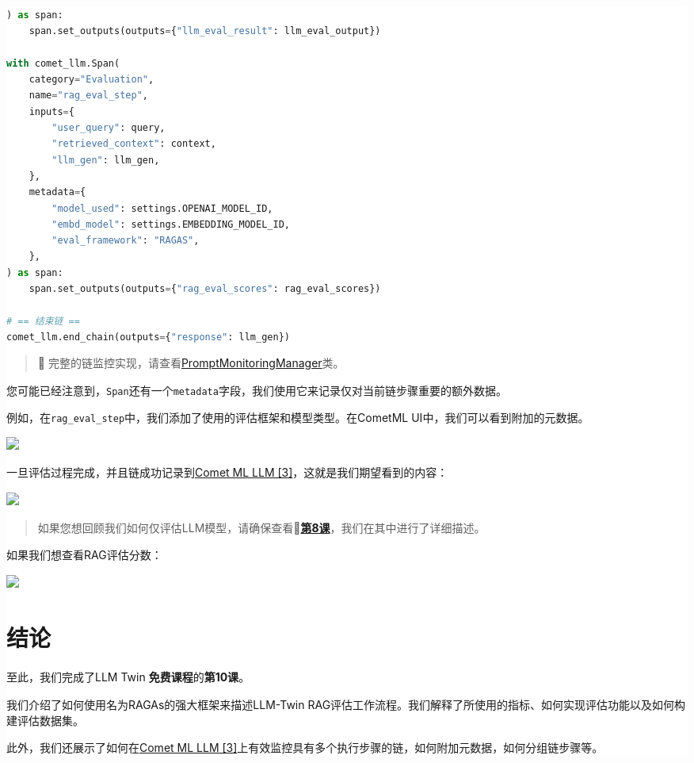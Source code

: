 ```python
) as span:
    span.set_outputs(outputs={"llm_eval_result": llm_eval_output})

with comet_llm.Span(
    category="Evaluation",
    name="rag_eval_step",
    inputs={
        "user_query": query,
        "retrieved_context": context,
        "llm_gen": llm_gen,
    },
    metadata={
        "model_used": settings.OPENAI_MODEL_ID,
        "embd_model": settings.EMBEDDING_MODEL_ID,
        "eval_framework": "RAGAS",
    },
) as span:
    span.set_outputs(outputs={"rag_eval_scores": rag_eval_scores})

# == 结束链 ==
comet_llm.end_chain(outputs={"response": llm_gen})
```

> 📓 完整的链监控实现，请查看[PromptMonitoringManager](https://github.com/decodingml/llm-twin-course/blob/main/course/module-5/monitoring/prompt_monitoring.py)类。

您可能已经注意到，`Span`还有一个`metadata`字段，我们使用它来记录仅对当前链步骤重要的额外数据。

例如，在`rag_eval_step`中，我们添加了使用的评估框架和模型类型。在CometML UI中，我们可以看到附加的元数据。

![](https://cdn-images-1.readmedium.com/v2/resize:fit:800/1*iL4Sg2aZFqK-dr_OMtv1tw.png)

一旦评估过程完成，并且链成功记录到[Comet ML LLM [3]](https://www.comet.com/signup/?framework=llm&utm_source=decoding_ml&utm_medium=partner&utm_content=medium)，这就是我们期望看到的内容：

![](https://cdn-images-1.readmedium.com/v2/resize:fit:800/1*DZczA3rHrQCctzFG75_uWQ.png)

> 如果您想回顾我们如何仅评估LLM模型，请确保查看📓[**第8课**](https://readmedium.com/best-practices-when-evaluating-fine-tuned-llms-47f02f5164c2)，我们在其中进行了详细描述。

如果我们想查看RAG评估分数：

![](https://cdn-images-1.readmedium.com/v2/resize:fit:800/1*e7qDDAuUiVoE1V9IIBVqzA.png)

# 结论

至此，我们完成了LLM Twin **免费课程**的**第10课**。

我们介绍了如何使用名为RAGAs的强大框架来描述LLM-Twin RAG评估工作流程。我们解释了所使用的指标、如何实现评估功能以及如何构建评估数据集。

此外，我们还展示了如何在[Comet ML LLM [3]](https://www.comet.com/signup/?framework=llm&utm_source=decoding_ml&utm_medium=partner&utm_content=medium)上有效监控具有多个执行步骤的链，如何附加元数据，如何分组链步骤等。
